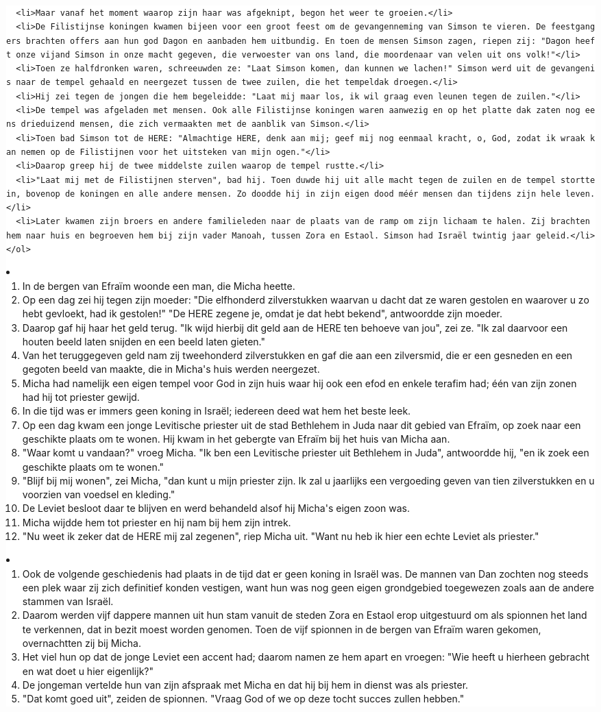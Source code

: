       <li>Maar vanaf het moment waarop zijn haar was afgeknipt, begon het weer te groeien.</li>
      <li>De Filistijnse koningen kwamen bijeen voor een groot feest om de gevangenneming van Simson te vieren. De feestgangers brachten offers aan hun god Dagon en aanbaden hem uitbundig. En toen de mensen Simson zagen, riepen zij: "Dagon heeft onze vijand Simson in onze macht gegeven, die verwoester van ons land, die moordenaar van velen uit ons volk!"</li>
      <li>Toen ze halfdronken waren, schreeuwden ze: "Laat Simson komen, dan kunnen we lachen!" Simson werd uit de gevangenis naar de tempel gehaald en neergezet tussen de twee zuilen, die het tempeldak droegen.</li>
      <li>Hij zei tegen de jongen die hem begeleidde: "Laat mij maar los, ik wil graag even leunen tegen de zuilen."</li>
      <li>De tempel was afgeladen met mensen. Ook alle Filistijnse koningen waren aanwezig en op het platte dak zaten nog eens drieduizend mensen, die zich vermaakten met de aanblik van Simson.</li>
      <li>Toen bad Simson tot de HERE: "Almachtige HERE, denk aan mij; geef mij nog eenmaal kracht, o, God, zodat ik wraak kan nemen op de Filistijnen voor het uitsteken van mijn ogen."</li>
      <li>Daarop greep hij de twee middelste zuilen waarop de tempel rustte.</li>
      <li>"Laat mij met de Filistijnen sterven", bad hij. Toen duwde hij uit alle macht tegen de zuilen en de tempel stortte in, bovenop de koningen en alle andere mensen. Zo doodde hij in zijn eigen dood méér mensen dan tijdens zijn hele leven.</li>
      <li>Later kwamen zijn broers en andere familieleden naar de plaats van de ramp om zijn lichaam te halen. Zij brachten hem naar huis en begroeven hem bij zijn vader Manoah, tussen Zora en Estaol. Simson had Israël twintig jaar geleid.</li>
    </ol>
  </li>
  <li>
    <ol>
      <li>In de bergen van Efraïm woonde een man, die Micha heette.</li>
      <li>Op een dag zei hij tegen zijn moeder: "Die elfhonderd zilverstukken waarvan u dacht dat ze waren gestolen en waarover u zo hebt gevloekt, had ik gestolen!" "De HERE zegene je, omdat je dat hebt bekend", antwoordde zijn moeder.</li>
      <li>Daarop gaf hij haar het geld terug. "Ik wijd hierbij dit geld aan de HERE ten behoeve van jou", zei ze. "Ik zal daarvoor een houten beeld laten snijden en een beeld laten gieten."</li>
      <li>Van het teruggegeven geld nam zij tweehonderd zilverstukken en gaf die aan een zilversmid, die er een gesneden en een gegoten beeld van maakte, die in Micha's huis werden neergezet.</li>
      <li>Micha had namelijk een eigen tempel voor God in zijn huis waar hij ook een efod en enkele terafim had; één van zijn zonen had hij tot priester gewijd.</li>
      <li>In die tijd was er immers geen koning in Israël; iedereen deed wat hem het beste leek.</li>
      <li>Op een dag kwam een jonge Levitische priester uit de stad Bethlehem in Juda naar dit gebied van Efraïm, op zoek naar een geschikte plaats om te wonen. Hij kwam in het gebergte van Efraïm bij het huis van Micha aan.</li>
      <li>"Waar komt u vandaan?" vroeg Micha. "Ik ben een Levitische priester uit Bethlehem in Juda", antwoordde hij, "en ik zoek een geschikte plaats om te wonen."</li>
      <li>"Blijf bij mij wonen", zei Micha, "dan kunt u mijn priester zijn. Ik zal u jaarlijks een vergoeding geven van tien zilverstukken en u voorzien van voedsel en kleding."</li>
      <li>De Leviet besloot daar te blijven en werd behandeld alsof hij Micha's eigen zoon was.</li>
      <li>Micha wijdde hem tot priester en hij nam bij hem zijn intrek.</li>
      <li>"Nu weet ik zeker dat de HERE mij zal zegenen", riep Micha uit. "Want nu heb ik hier een echte Leviet als priester."</li>
    </ol>
  </li>
  <li>
    <ol>
      <li>Ook de volgende geschiedenis had plaats in de tijd dat er geen koning in Israël was. De mannen van Dan zochten nog steeds een plek waar zij zich definitief konden vestigen, want hun was nog geen eigen grondgebied toegewezen zoals aan de andere stammen van Israël.</li>
      <li>Daarom werden vijf dappere mannen uit hun stam vanuit de steden Zora en Estaol erop uitgestuurd om als spionnen het land te verkennen, dat in bezit moest worden genomen. Toen de vijf spionnen in de bergen van Efraïm waren gekomen, overnachtten zij bij Micha.</li>
      <li>Het viel hun op dat de jonge Leviet een accent had; daarom namen ze hem apart en vroegen: "Wie heeft u hierheen gebracht en wat doet u hier eigenlijk?"</li>
      <li>De jongeman vertelde hun van zijn afspraak met Micha en dat hij bij hem in dienst was als priester.</li>
      <li>"Dat komt goed uit", zeiden de spionnen. "Vraag God of we op deze tocht succes zullen hebben."</li>